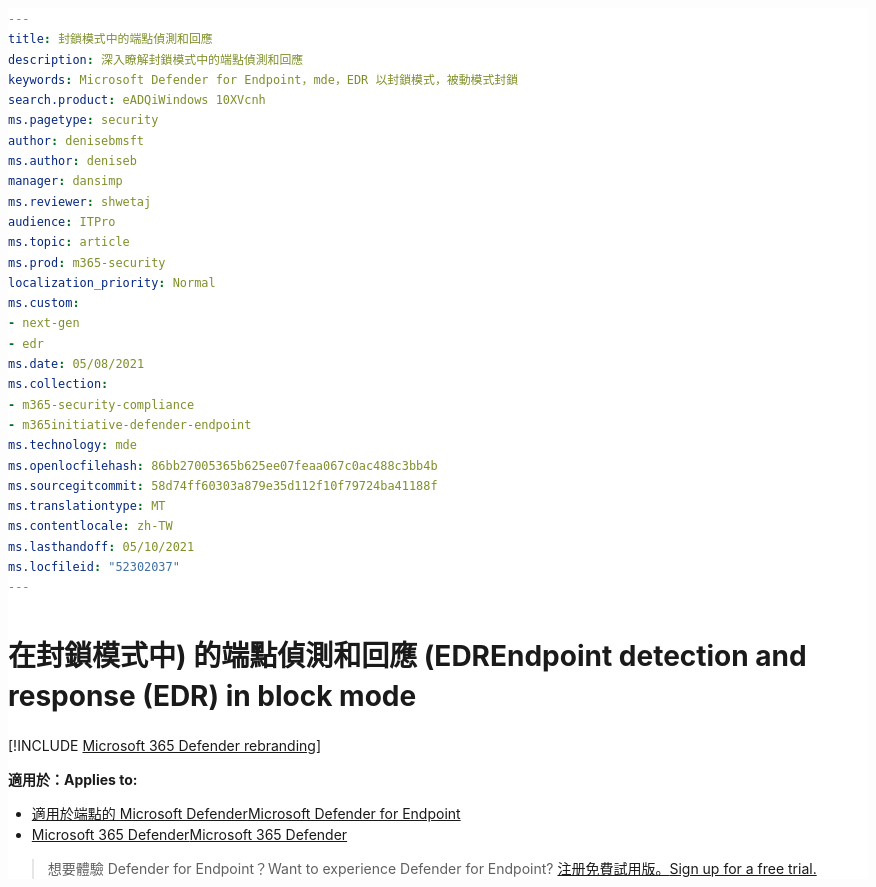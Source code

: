 ```yaml
---
title: 封鎖模式中的端點偵測和回應
description: 深入瞭解封鎖模式中的端點偵測和回應
keywords: Microsoft Defender for Endpoint，mde，EDR 以封鎖模式，被動模式封鎖
search.product: eADQiWindows 10XVcnh
ms.pagetype: security
author: denisebmsft
ms.author: deniseb
manager: dansimp
ms.reviewer: shwetaj
audience: ITPro
ms.topic: article
ms.prod: m365-security
localization_priority: Normal
ms.custom:
- next-gen
- edr
ms.date: 05/08/2021
ms.collection:
- m365-security-compliance
- m365initiative-defender-endpoint
ms.technology: mde
ms.openlocfilehash: 86bb27005365b625ee07feaa067c0ac488c3bb4b
ms.sourcegitcommit: 58d74ff60303a879e35d112f10f79724ba41188f
ms.translationtype: MT
ms.contentlocale: zh-TW
ms.lasthandoff: 05/10/2021
ms.locfileid: "52302037"
---
```

# <a name="endpoint-detection-and-response-edr-in-block-mode"></a><span data-ttu-id="2958b-104">在封鎖模式中) 的端點偵測和回應 (EDR</span><span class="sxs-lookup"><span data-stu-id="2958b-104">Endpoint detection and response (EDR) in block mode</span></span>

[!INCLUDE [Microsoft 365 Defender rebranding](../../includes/microsoft-defender.md)]

<span data-ttu-id="2958b-105">**適用於：**</span><span class="sxs-lookup"><span data-stu-id="2958b-105">**Applies to:**</span></span>
- [<span data-ttu-id="2958b-106">適用於端點的 Microsoft Defender</span><span class="sxs-lookup"><span data-stu-id="2958b-106">Microsoft Defender for Endpoint</span></span>](https://go.microsoft.com/fwlink/p/?linkid=2154037)
- [<span data-ttu-id="2958b-107">Microsoft 365 Defender</span><span class="sxs-lookup"><span data-stu-id="2958b-107">Microsoft 365 Defender</span></span>](https://go.microsoft.com/fwlink/?linkid=2118804)

><span data-ttu-id="2958b-108">想要體驗 Defender for Endpoint？</span><span class="sxs-lookup"><span data-stu-id="2958b-108">Want to experience Defender for Endpoint?</span></span> [<span data-ttu-id="2958b-109">注册免費試用版。</span><span class="sxs-lookup"><span data-stu-id="2958b-109">Sign up for a free trial.</span></span>](https://www.microsoft.com/microsoft-365/windows/microsoft-defender-atp?ocid=docs-wdatp-assignaccess-abovefoldlink)
